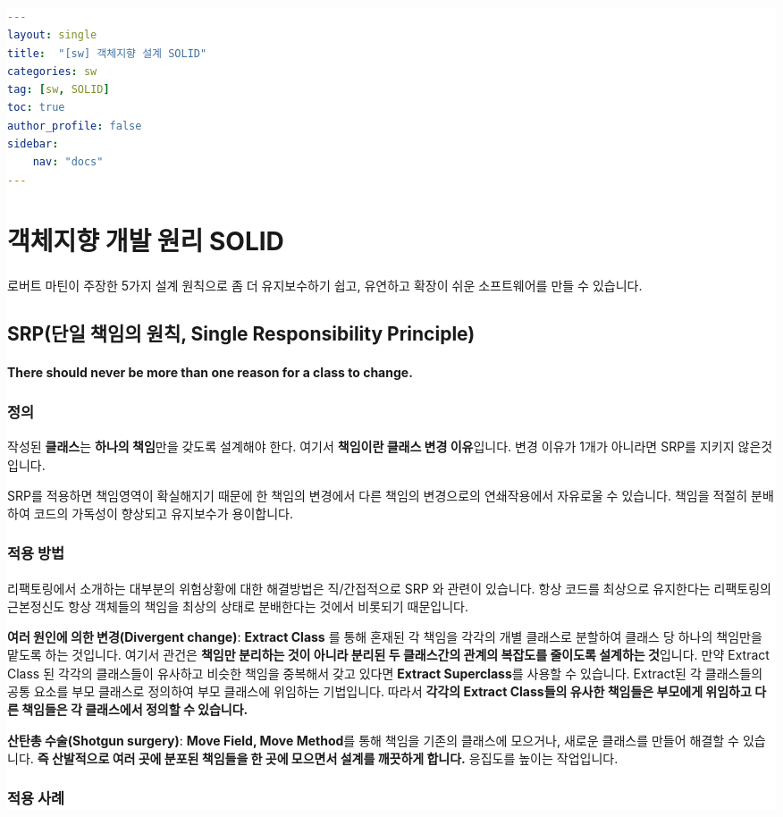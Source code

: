 ```yaml
---
layout: single
title:  "[sw] 객체지향 설계 SOLID"
categories: sw
tag: [sw, SOLID]
toc: true
author_profile: false
sidebar:
    nav: "docs"
---
```




# 객체지향 개발 원리 SOLID

로버트 마틴이 주장한 5가지 설계 원칙으로 좀 더 유지보수하기 쉽고, 유연하고 확장이 쉬운 소프트웨어를 만들 수 있습니다. 





## SRP(단일 책임의 원칙, Single Responsibility Principle)

**There should never be more than one reason for a class to change.**



### 정의

작성된 **클래스**는 **하나의 책임**만을 갖도록 설계해야 한다. 여기서 **책임이란 클래스 변경 이유**입니다. 변경 이유가 1개가 아니라면 SRP를 지키지 않은것입니다. 

SRP를 적용하면 책임영역이 확실해지기 때문에 한 책임의 변경에서 다른 책임의 변경으로의 연쇄작용에서 자유로울 수 있습니다. 책임을 적절히 분배하여 코드의 가독성이 향상되고 유지보수가 용이합니다. 



### 적용 방법

리팩토링에서 소개하는 대부분의 위험상황에 대한 해결방법은 직/간접적으로 SRP 와 관련이 있습니다. 항상 코드를 최상으로 유지한다는 리팩토링의 근본정신도 항상 객체들의 책임을 최상의 상태로 분배한다는 것에서 비롯되기 때문입니다.



**여러 원인에 의한 변경(Divergent change)**: **Extract Class** 를 통해 혼재된 각 책임을 각각의 개별 클래스로 분할하여 클래스 당 하나의 책임만을 맡도록 하는 것입니다. 여기서 관건은 **책임만 분리하는 것이 아니라 분리된 두 클래스간의 관계의 복잡도를 줄이도록 설계하는 것**입니다. 만약 Extract Class 된 각각의 클래스들이 유사하고 비슷한 책임을 중복해서 갖고 있다면 **Extract Superclass**를 사용할 수 있습니다. Extract된 각 클래스들의 공통 요소를 부모 클래스로 정의하여 부모 클래스에 위임하는 기법입니다. 따라서 **각각의 Extract Class들의 유사한 책임들은 부모에게 위임하고 다른 책임들은 각 클래스에서 정의할 수 있습니다.**



**산탄총 수술(Shotgun surgery)**: **Move Field, Move Method**를 통해 책임을 기존의 클래스에 모으거나, 새로운 클래스를 만들어 해결할 수 있습니다. **즉 산발적으로 여러 곳에 분포된 책임들을 한 곳에 모으면서 설계를 깨끗하게 합니다.** 응집도를 높이는 작업입니다.



### 적용 사례
